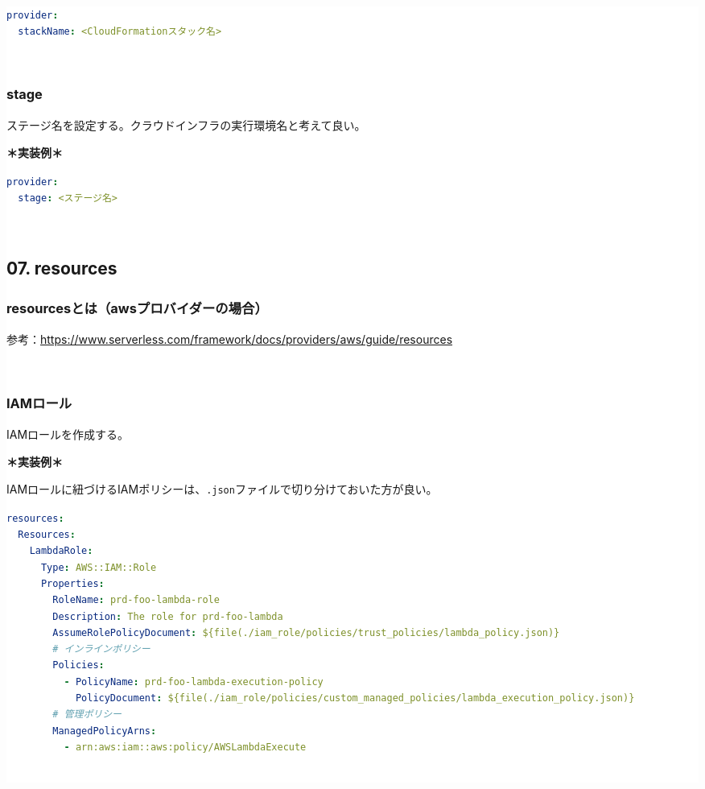 ```yaml
provider:
  stackName: <CloudFormationスタック名>
```

<br>

### stage

ステージ名を設定する。クラウドインフラの実行環境名と考えて良い。

**＊実装例＊**

```yaml
provider:
  stage: <ステージ名>
```

<br>

## 07. resources

### resourcesとは（awsプロバイダーの場合）

参考：https://www.serverless.com/framework/docs/providers/aws/guide/resources

<br>

### IAMロール

IAMロールを作成する。

**＊実装例＊**

IAMロールに紐づけるIAMポリシーは、```.json```ファイルで切り分けておいた方が良い。

```yaml
resources:
  Resources:
    LambdaRole:
      Type: AWS::IAM::Role
      Properties:
        RoleName: prd-foo-lambda-role
        Description: The role for prd-foo-lambda
        AssumeRolePolicyDocument: ${file(./iam_role/policies/trust_policies/lambda_policy.json)}
        # インラインポリシー
        Policies:
          - PolicyName: prd-foo-lambda-execution-policy
            PolicyDocument: ${file(./iam_role/policies/custom_managed_policies/lambda_execution_policy.json)}
        # 管理ポリシー
        ManagedPolicyArns:
          - arn:aws:iam::aws:policy/AWSLambdaExecute
```

<br>
